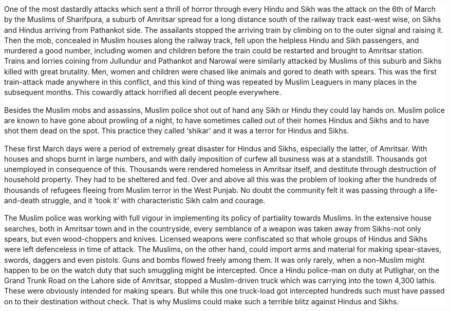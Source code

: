 One of the most dastardly attacks which sent a thrill of horror through
every Hindu and Sikh was the attack on the 6th of March by the Muslims
of Sharifpura, a suburb of Amritsar spread for a long distance south of
the railway track east-west wise, on Sikhs and Hindus arriving from
Pathankot side.  The assailants stopped the arriving train by climbing
on to the outer signal and raising it.  Then the mob, concealed in
Muslim houses along the railway track, fell upon the helpless Hindu and
Sikh passengers, and murdered a good number, including women and
children before the train could be restarted and brought to Amritsar
station.  Trains and lorries coining from Jullundur and Pathankot and
Narowal were similarly attacked by Muslims of this suburb and Sikhs
killed with great brutality.  Men, women and children were chased like
animals and gored to death with spears.  This was the first train-attack
made anywhere in this conflict, and this kind of thing was repeated by
Muslim Leaguers in many places in the subsequent months.  This cowardly
attack horrified all decent people everywhere.

Besides the Muslim mobs and assassins, Muslim police shot out of hand
any Sikh or Hindu they could lay hands on.  Muslim police are known to
have gone about prowling of a night, to have sometimes called out of
their homes Hindus and Sikhs and to have shot them dead on the spot. 
This practice they called ‘shikar’ and it was a terror for Hindus and
Sikhs.

These first March days were a period of extremely great disaster for
Hindus and Sikhs, especially the latter, of Amritsar.  With houses and
shops burnt in large numbers, and with daily imposition of curfew all
business was at a standstill.  Thousands got unemployed in consequence
of this.  Thousands were rendered homeless in Amritsar itself, and
destitute through destruction of household property.  They had to be
sheltered and fed.  Over and above all this was the problem of looking
after the hundreds of thousands of refugees fleeing from Muslim terror
in the West Punjab.  No doubt the community felt it was passing through
a life-and-death struggle, and it ‘took it’ with characteristic Sikh
calm and courage.

The Muslim police was working with full vigour in implementing its
policy of partiality towards Muslims.  In the extensive house searches,
both in Amritsar town and in the countryside, every semblance of a
weapon was taken away from Sikhs-not only spears, but even wood-choppers
and knives.  Licensed weapons were confiscated so that whole groups of
Hindus and Sikhs were left defenceless in time of attack.  The Muslims,
on the other hand, could import arms and material for making
spear-staves, swords, daggers and even pistols.  Guns and bombs flowed
freely among them.  It was only rarely, when a non-Muslim might happen
to be on the watch duty that such smuggling might be intercepted.  Once
a Hindu police-man on duty at Putlighar, on the Grand Trunk Road on the
Lahore side of Amritsar, stopped a Muslim-driven truck which was
carrying into the town 4,300 lathis.  These were obviously intended for
making spears.  But while this one truck-load got intercepted hundreds
such must have passed on to their destination without check.  That is
why Muslims could make such a terrible blitz against Hindus and Sikhs.
